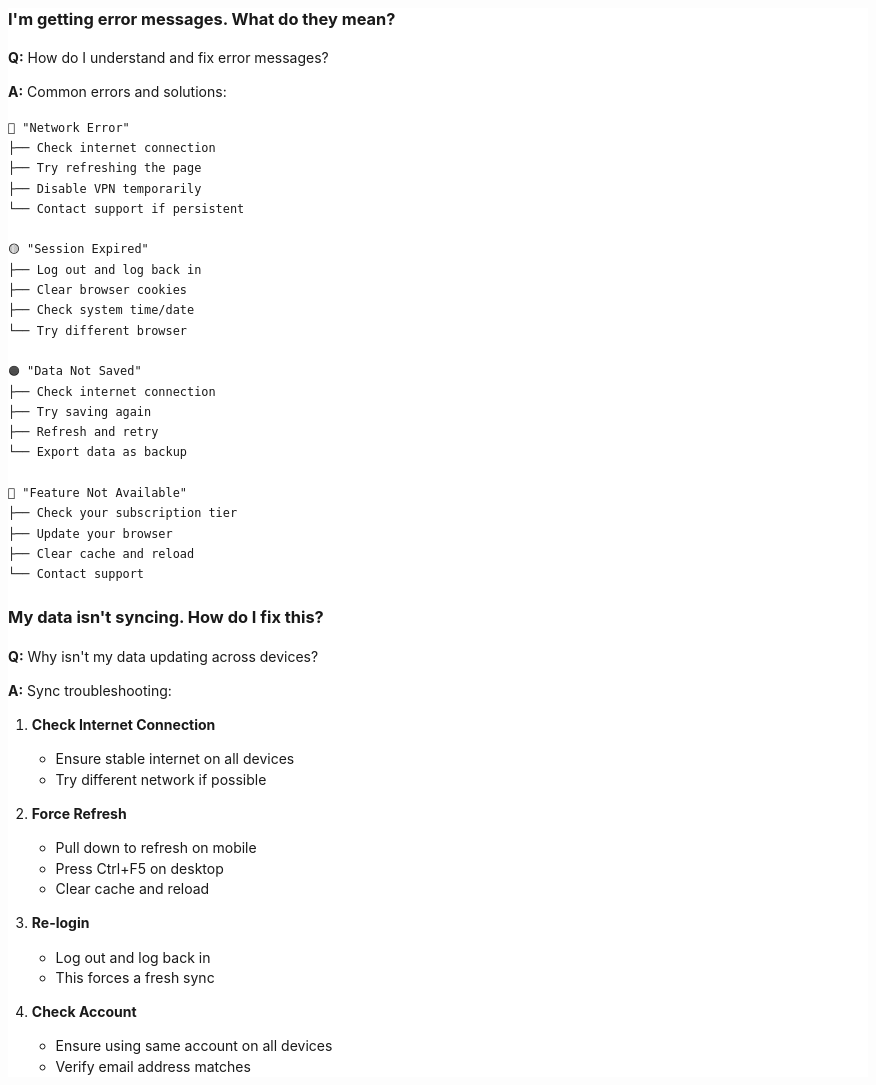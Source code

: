 ### I'm getting error messages. What do they mean?

**Q:** How do I understand and fix error messages?

**A:** Common errors and solutions:

```
🔴 "Network Error"
├── Check internet connection
├── Try refreshing the page
├── Disable VPN temporarily
└── Contact support if persistent

🟡 "Session Expired"
├── Log out and log back in
├── Clear browser cookies
├── Check system time/date
└── Try different browser

🟠 "Data Not Saved"
├── Check internet connection
├── Try saving again
├── Refresh and retry
└── Export data as backup

🔵 "Feature Not Available"
├── Check your subscription tier
├── Update your browser
├── Clear cache and reload
└── Contact support
```

### My data isn't syncing. How do I fix this?

**Q:** Why isn't my data updating across devices?

**A:** Sync troubleshooting:

1. **Check Internet Connection**
   - Ensure stable internet on all devices
   - Try different network if possible

2. **Force Refresh**
   - Pull down to refresh on mobile
   - Press Ctrl+F5 on desktop
   - Clear cache and reload

3. **Re-login**
   - Log out and log back in
   - This forces a fresh sync

4. **Check Account**
   - Ensure using same account on all devices
   - Verify email address matches
